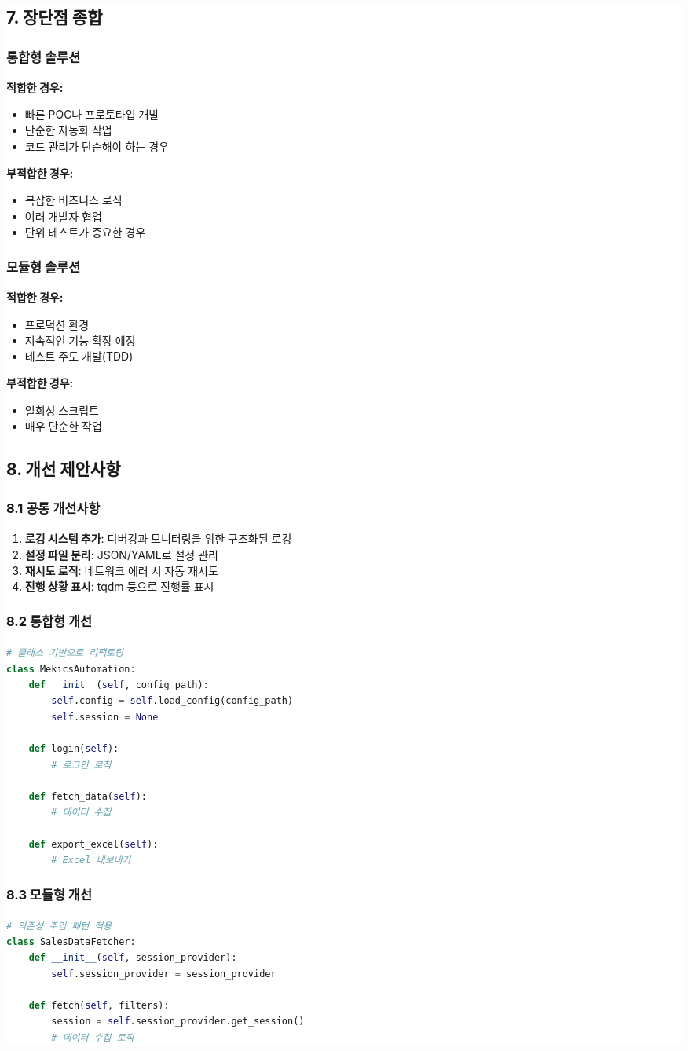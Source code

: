 ## 7. 장단점 종합

### 통합형 솔루션
**적합한 경우:**
- 빠른 POC나 프로토타입 개발
- 단순한 자동화 작업
- 코드 관리가 단순해야 하는 경우

**부적합한 경우:**
- 복잡한 비즈니스 로직
- 여러 개발자 협업
- 단위 테스트가 중요한 경우

### 모듈형 솔루션
**적합한 경우:**
- 프로덕션 환경
- 지속적인 기능 확장 예정
- 테스트 주도 개발(TDD)

**부적합한 경우:**
- 일회성 스크립트
- 매우 단순한 작업

## 8. 개선 제안사항

### 8.1 공통 개선사항
1. **로깅 시스템 추가**: 디버깅과 모니터링을 위한 구조화된 로깅
2. **설정 파일 분리**: JSON/YAML로 설정 관리
3. **재시도 로직**: 네트워크 에러 시 자동 재시도
4. **진행 상황 표시**: tqdm 등으로 진행률 표시

### 8.2 통합형 개선
```python
# 클래스 기반으로 리팩토링
class MekicsAutomation:
    def __init__(self, config_path):
        self.config = self.load_config(config_path)
        self.session = None
    
    def login(self):
        # 로그인 로직
    
    def fetch_data(self):
        # 데이터 수집
    
    def export_excel(self):
        # Excel 내보내기
```

### 8.3 모듈형 개선
```python
# 의존성 주입 패턴 적용
class SalesDataFetcher:
    def __init__(self, session_provider):
        self.session_provider = session_provider
    
    def fetch(self, filters):
        session = self.session_provider.get_session()
        # 데이터 수집 로직
```
